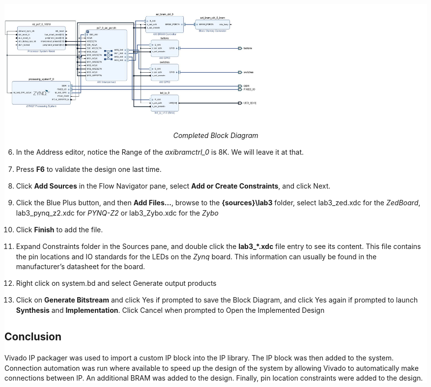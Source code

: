   <img src ="/Embedded Systems/pics/lab 3/8Completeblck.JPG " width="60%" height="80%"/>
  </p>
  <p align = "center">
  <i> Completed Block Diagram </i>
  </p>

6.	In the Address editor, notice the Range of the _axibramctrl_0_ is 8K. We will leave it at that.
7.	Press **F6** to validate the design one last time.

1.	Click **Add Sources** in the Flow Navigator pane, select **Add or Create Constraints**, and click Next.
2.	Click the Blue Plus button, and then **Add Files…**, browse to the **{sources}\lab3** folder, select lab3_zed.xdc for the _ZedBoard_, lab3_pynq_z2.xdc for _PYNQ-Z2_ or lab3_Zybo.xdc  for the _Zybo_
3.	Click **Finish** to add the file.
4.	Expand Constraints folder in the Sources pane, and double click the **lab3_*.xdc** file entry to see its content. This file contains the pin locations and IO standards for the LEDs on the _Zynq_ board. This information can usually be found in the manufacturer’s datasheet for the board.
5.	Right click on system.bd and select Generate output products
6.	Click on **Generate Bitstream** and click Yes if prompted to save the Block Diagram, and click Yes again if prompted to launch **Synthesis** and **Implementation**. Click Cancel when prompted to Open the Implemented Design

## Conclusion

Vivado IP packager was used to import a custom IP block into the IP library. The IP block was then added to the system. Connection automation was run where available to speed up the design of the system by allowing Vivado to automatically make connections between IP. An additional BRAM was added to the design. Finally, pin location constraints were added to the design.
